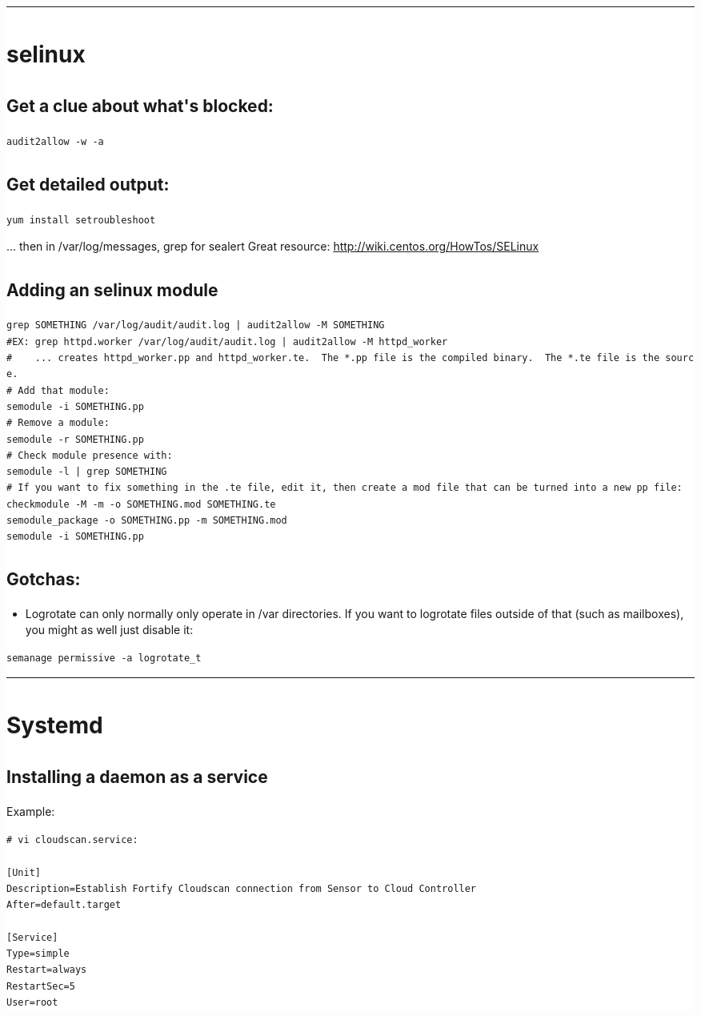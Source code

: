 
-------------------
# selinux
			   
## Get a clue about what's blocked:
```
audit2allow -w -a
```
			   
## Get detailed output:
```
yum install setroubleshoot
```
... then in /var/log/messages, grep for sealert
Great resource:  http://wiki.centos.org/HowTos/SELinux

## Adding an selinux module
```
grep SOMETHING /var/log/audit/audit.log | audit2allow -M SOMETHING
#EX: grep httpd.worker /var/log/audit/audit.log | audit2allow -M httpd_worker
#    ... creates httpd_worker.pp and httpd_worker.te.  The *.pp file is the compiled binary.  The *.te file is the source.
# Add that module:
semodule -i SOMETHING.pp
# Remove a module:
semodule -r SOMETHING.pp
# Check module presence with:
semodule -l | grep SOMETHING
# If you want to fix something in the .te file, edit it, then create a mod file that can be turned into a new pp file:
checkmodule -M -m -o SOMETHING.mod SOMETHING.te
semodule_package -o SOMETHING.pp -m SOMETHING.mod
semodule -i SOMETHING.pp 
```

## Gotchas:

- Logrotate can only normally only operate in /var directories.  If you want to logrotate files outside of that (such as mailboxes), you might as well just disable it:
```
semanage permissive -a logrotate_t
```

-------------------
# Systemd

## Installing a daemon as a service
Example:
```
# vi cloudscan.service:

[Unit]
Description=Establish Fortify Cloudscan connection from Sensor to Cloud Controller
After=default.target

[Service]
Type=simple
Restart=always
RestartSec=5
User=root
```
